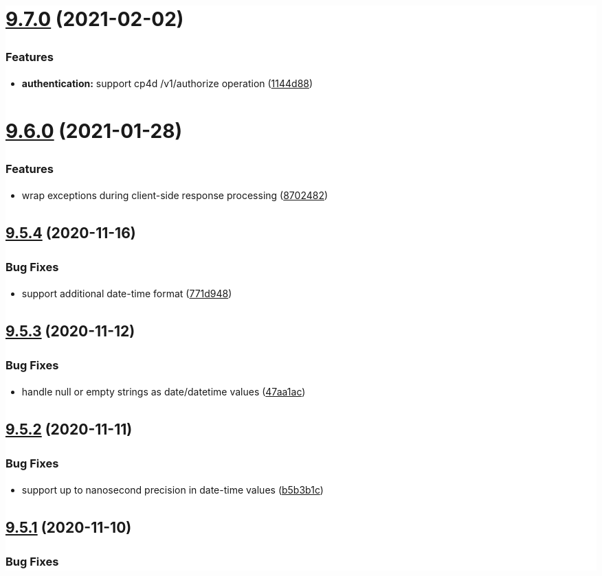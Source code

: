 # [9.7.0](https://github.com/IBM/java-sdk-core/compare/9.6.0...9.7.0) (2021-02-02)


### Features

* **authentication:** support cp4d /v1/authorize operation ([1144d88](https://github.com/IBM/java-sdk-core/commit/1144d88ccc108287ca3434d1244b5e9b2767b1af))

# [9.6.0](https://github.com/IBM/java-sdk-core/compare/9.5.4...9.6.0) (2021-01-28)


### Features

* wrap exceptions during client-side response processing ([8702482](https://github.com/IBM/java-sdk-core/commit/8702482a290429b64c8d2103d8a050b19c8926ef))

## [9.5.4](https://github.com/IBM/java-sdk-core/compare/9.5.3...9.5.4) (2020-11-16)


### Bug Fixes

* support additional date-time format ([771d948](https://github.com/IBM/java-sdk-core/commit/771d948b9ce11033e878b9d11f32089d691b8a2c))

## [9.5.3](https://github.com/IBM/java-sdk-core/compare/9.5.2...9.5.3) (2020-11-12)


### Bug Fixes

* handle null or empty strings as date/datetime values ([47aa1ac](https://github.com/IBM/java-sdk-core/commit/47aa1acdcf4182acb926e4b276cf8dcd1e570be1))

## [9.5.2](https://github.com/IBM/java-sdk-core/compare/9.5.1...9.5.2) (2020-11-11)


### Bug Fixes

* support up to nanosecond precision in date-time values ([b5b3b1c](https://github.com/IBM/java-sdk-core/commit/b5b3b1c6e286ed28beb75b204f82101cef12545b))

## [9.5.1](https://github.com/IBM/java-sdk-core/compare/9.5.0...9.5.1) (2020-11-10)


### Bug Fixes
